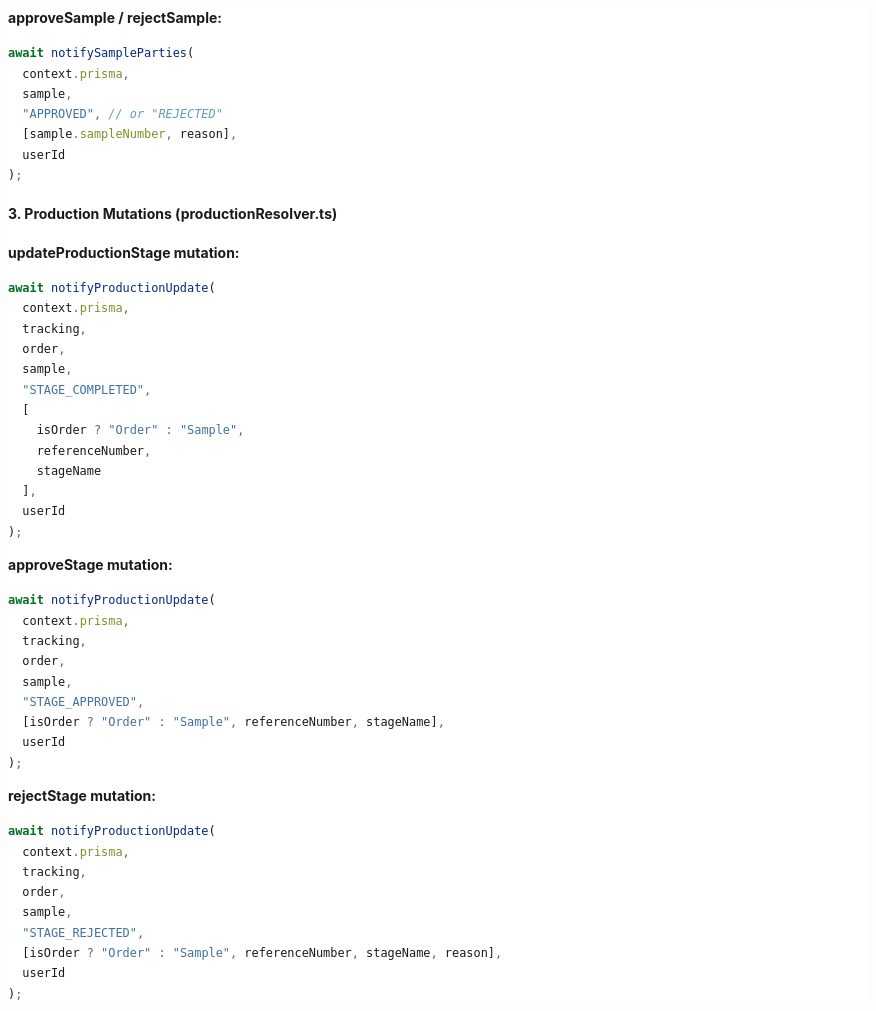 **approveSample / rejectSample:**
```typescript
await notifySampleParties(
  context.prisma,
  sample,
  "APPROVED", // or "REJECTED"
  [sample.sampleNumber, reason],
  userId
);
```

#### 3. Production Mutations (productionResolver.ts)

**updateProductionStage mutation:**
```typescript
await notifyProductionUpdate(
  context.prisma,
  tracking,
  order,
  sample,
  "STAGE_COMPLETED",
  [
    isOrder ? "Order" : "Sample",
    referenceNumber,
    stageName
  ],
  userId
);
```

**approveStage mutation:**
```typescript
await notifyProductionUpdate(
  context.prisma,
  tracking,
  order,
  sample,
  "STAGE_APPROVED",
  [isOrder ? "Order" : "Sample", referenceNumber, stageName],
  userId
);
```

**rejectStage mutation:**
```typescript
await notifyProductionUpdate(
  context.prisma,
  tracking,
  order,
  sample,
  "STAGE_REJECTED",
  [isOrder ? "Order" : "Sample", referenceNumber, stageName, reason],
  userId
);
```
